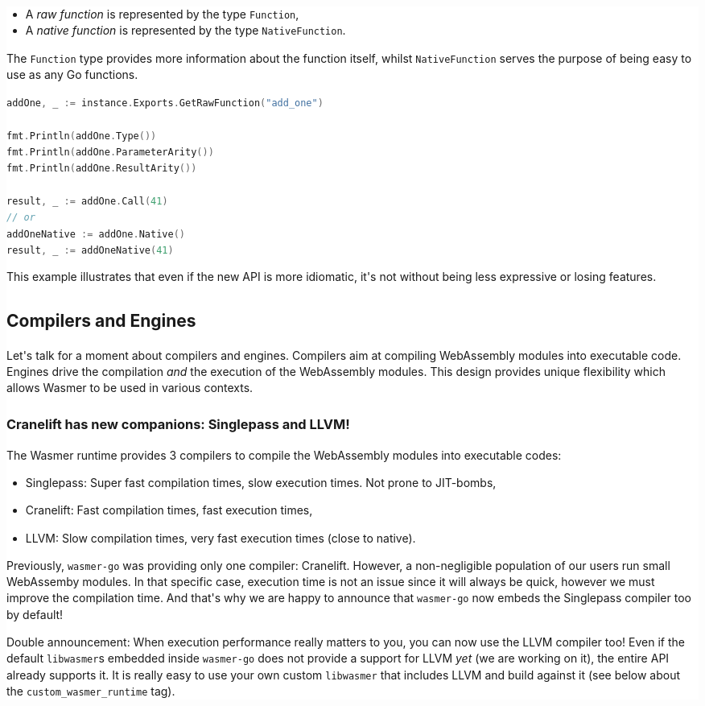 * A _raw function_ is represented by the type `Function`,
* A _native function_ is represented by the type `NativeFunction`.

The `Function` type provides more information about the function
itself, whilst `NativeFunction` serves the purpose of being easy to
use as any Go functions.

```go
addOne, _ := instance.Exports.GetRawFunction("add_one")

fmt.Println(addOne.Type())
fmt.Println(addOne.ParameterArity())
fmt.Println(addOne.ResultArity())

result, _ := addOne.Call(41)
// or
addOneNative := addOne.Native()
result, _ := addOneNative(41)
```

This example illustrates that even if the new API is more idiomatic,
it's not without being less expressive or losing features.

## Compilers and Engines

Let's talk for a moment about compilers and engines. Compilers aim at
compiling WebAssembly modules into executable code. Engines drive the
compilation _and_ the execution of the WebAssembly modules. This
design provides unique flexibility which allows Wasmer to be used in
various contexts.

### Cranelift has new companions: Singlepass and LLVM!

The Wasmer runtime provides 3 compilers to compile the WebAssembly
modules into executable codes:

* Singlepass: Super fast compilation times, slow execution times. Not
  prone to JIT-bombs,
  
* Cranelift: Fast compilation times, fast execution times,

* LLVM: Slow compilation times, very fast execution times (close to
  native).

Previously, `wasmer-go` was providing only one compiler:
Cranelift. However, a non-negligible population of our users run small
WebAssemby modules. In that specific case, execution time is not an
issue since it will always be quick, however we must improve the
compilation time. And that's why we are happy to announce that
`wasmer-go` now embeds the Singlepass compiler too by default!

Double announcement: When execution performance really matters to you,
you can now use the LLVM compiler too! Even if the default
`libwasmer`s embedded inside `wasmer-go` does not provide a support
for LLVM _yet_ (we are working on it), the entire API already supports
it. It is really easy to use your own custom `libwasmer` that includes
LLVM and build against it (see below about the `custom_wasmer_runtime`
tag).
